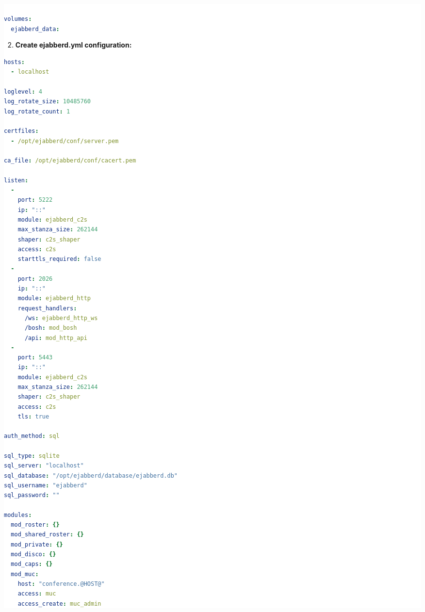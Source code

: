 ```yaml

volumes:
  ejabberd_data:
```

2. **Create ejabberd.yml configuration:**

```yaml
hosts:
  - localhost

loglevel: 4
log_rotate_size: 10485760
log_rotate_count: 1

certfiles:
  - /opt/ejabberd/conf/server.pem

ca_file: /opt/ejabberd/conf/cacert.pem

listen:
  -
    port: 5222
    ip: "::"
    module: ejabberd_c2s
    max_stanza_size: 262144
    shaper: c2s_shaper
    access: c2s
    starttls_required: false
  -
    port: 2026
    ip: "::"
    module: ejabberd_http
    request_handlers:
      /ws: ejabberd_http_ws
      /bosh: mod_bosh
      /api: mod_http_api
  -
    port: 5443
    ip: "::"
    module: ejabberd_c2s
    max_stanza_size: 262144
    shaper: c2s_shaper
    access: c2s
    tls: true

auth_method: sql

sql_type: sqlite
sql_server: "localhost"
sql_database: "/opt/ejabberd/database/ejabberd.db"
sql_username: "ejabberd"
sql_password: ""

modules:
  mod_roster: {}
  mod_shared_roster: {}
  mod_private: {}
  mod_disco: {}
  mod_caps: {}
  mod_muc:
    host: "conference.@HOST@"
    access: muc
    access_create: muc_admin
```